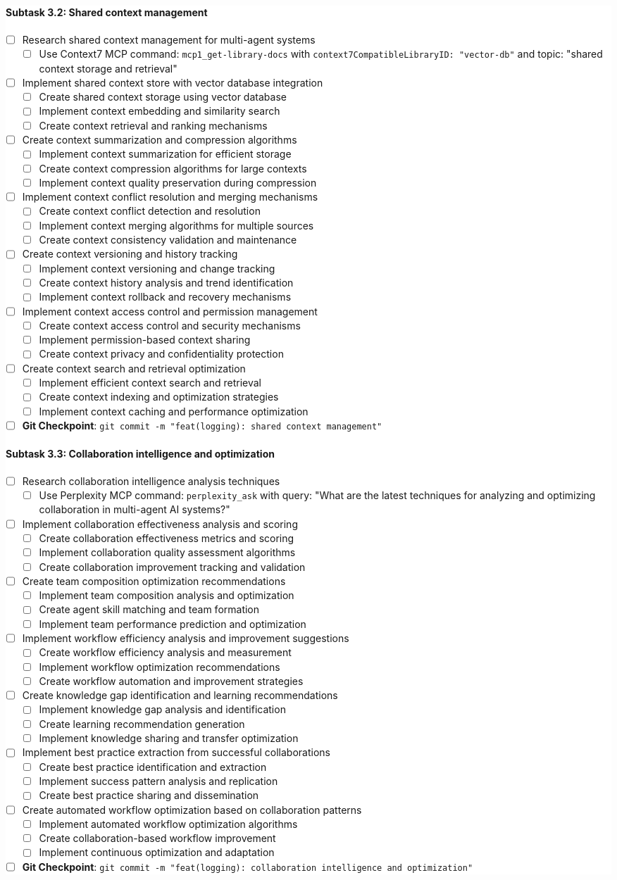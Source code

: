 #### **Subtask 3.2: Shared context management**
- [ ] Research shared context management for multi-agent systems
  - [ ] Use Context7 MCP command: `mcp1_get-library-docs` with `context7CompatibleLibraryID: "vector-db"` and topic: "shared context storage and retrieval"
- [ ] Implement shared context store with vector database integration
  - [ ] Create shared context storage using vector database
  - [ ] Implement context embedding and similarity search
  - [ ] Create context retrieval and ranking mechanisms
- [ ] Create context summarization and compression algorithms
  - [ ] Implement context summarization for efficient storage
  - [ ] Create context compression algorithms for large contexts
  - [ ] Implement context quality preservation during compression
- [ ] Implement context conflict resolution and merging mechanisms
  - [ ] Create context conflict detection and resolution
  - [ ] Implement context merging algorithms for multiple sources
  - [ ] Create context consistency validation and maintenance
- [ ] Create context versioning and history tracking
  - [ ] Implement context versioning and change tracking
  - [ ] Create context history analysis and trend identification
  - [ ] Implement context rollback and recovery mechanisms
- [ ] Implement context access control and permission management
  - [ ] Create context access control and security mechanisms
  - [ ] Implement permission-based context sharing
  - [ ] Create context privacy and confidentiality protection
- [ ] Create context search and retrieval optimization
  - [ ] Implement efficient context search and retrieval
  - [ ] Create context indexing and optimization strategies
  - [ ] Implement context caching and performance optimization
- [ ] **Git Checkpoint**: `git commit -m "feat(logging): shared context management"`

#### **Subtask 3.3: Collaboration intelligence and optimization**
- [ ] Research collaboration intelligence analysis techniques
  - [ ] Use Perplexity MCP command: `perplexity_ask` with query: "What are the latest techniques for analyzing and optimizing collaboration in multi-agent AI systems?"
- [ ] Implement collaboration effectiveness analysis and scoring
  - [ ] Create collaboration effectiveness metrics and scoring
  - [ ] Implement collaboration quality assessment algorithms
  - [ ] Create collaboration improvement tracking and validation
- [ ] Create team composition optimization recommendations
  - [ ] Implement team composition analysis and optimization
  - [ ] Create agent skill matching and team formation
  - [ ] Implement team performance prediction and optimization
- [ ] Implement workflow efficiency analysis and improvement suggestions
  - [ ] Create workflow efficiency analysis and measurement
  - [ ] Implement workflow optimization recommendations
  - [ ] Create workflow automation and improvement strategies
- [ ] Create knowledge gap identification and learning recommendations
  - [ ] Implement knowledge gap analysis and identification
  - [ ] Create learning recommendation generation
  - [ ] Implement knowledge sharing and transfer optimization
- [ ] Implement best practice extraction from successful collaborations
  - [ ] Create best practice identification and extraction
  - [ ] Implement success pattern analysis and replication
  - [ ] Create best practice sharing and dissemination
- [ ] Create automated workflow optimization based on collaboration patterns
  - [ ] Implement automated workflow optimization algorithms
  - [ ] Create collaboration-based workflow improvement
  - [ ] Implement continuous optimization and adaptation
- [ ] **Git Checkpoint**: `git commit -m "feat(logging): collaboration intelligence and optimization"`
